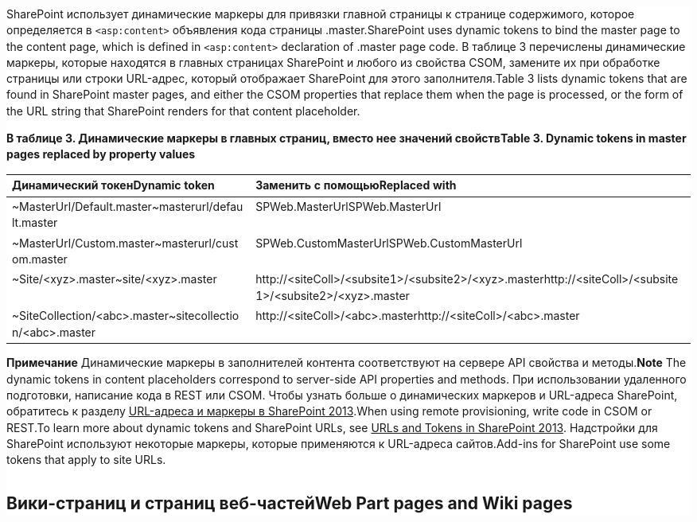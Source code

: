 <span data-ttu-id="65248-240">SharePoint использует динамические маркеры для привязки главной страницы к странице содержимого, которое определяется в `<asp:content>` объявления кода страницы .master.</span><span class="sxs-lookup"><span data-stu-id="65248-240">SharePoint uses dynamic tokens to bind the master page to the content page, which is defined in  `<asp:content>` declaration of .master page code.</span></span> <span data-ttu-id="65248-241">В таблице 3 перечислены динамические маркеры, которые находятся в главных страницах SharePoint и любого из свойства CSOM, замените их при обработке страницы или строки URL-адрес, который отображает SharePoint для этого заполнителя.</span><span class="sxs-lookup"><span data-stu-id="65248-241">Table 3 lists dynamic tokens that are found in SharePoint master pages, and either the CSOM properties that replace them when the page is processed, or the form of the URL string that SharePoint renders for that content placeholder.</span></span>

<span data-ttu-id="65248-242">**В таблице 3. Динамические маркеры в главных страниц, вместо нее значений свойств**</span><span class="sxs-lookup"><span data-stu-id="65248-242">**Table 3. Dynamic tokens in master pages replaced by property values**</span></span>

|<span data-ttu-id="65248-243">**Динамический токен**</span><span class="sxs-lookup"><span data-stu-id="65248-243">**Dynamic token**</span></span>|<span data-ttu-id="65248-244">**Заменить с помощью**</span><span class="sxs-lookup"><span data-stu-id="65248-244">**Replaced with**</span></span>|
|:-----|:-----|
|<span data-ttu-id="65248-245">~MasterUrl/Default.master</span><span class="sxs-lookup"><span data-stu-id="65248-245">~masterurl/default.master</span></span>|<span data-ttu-id="65248-246">SPWeb.MasterUrl</span><span class="sxs-lookup"><span data-stu-id="65248-246">SPWeb.MasterUrl</span></span>|
|<span data-ttu-id="65248-247">~MasterUrl/Custom.master</span><span class="sxs-lookup"><span data-stu-id="65248-247">~masterurl/custom.master</span></span>|<span data-ttu-id="65248-248">SPWeb.CustomMasterUrl</span><span class="sxs-lookup"><span data-stu-id="65248-248">SPWeb.CustomMasterUrl</span></span>|
|<span data-ttu-id="65248-249">~Site/&lt;xyz&gt;.master</span><span class="sxs-lookup"><span data-stu-id="65248-249">~site/&lt;xyz&gt;.master</span></span>|<span data-ttu-id="65248-250">http://&lt;siteColl&gt;/&lt;subsite1&gt;/&lt;subsite2&gt;/&lt;xyz&gt;.master</span><span class="sxs-lookup"><span data-stu-id="65248-250">http://&lt;siteColl&gt;/&lt;subsite1&gt;/&lt;subsite2&gt;/&lt;xyz&gt;.master</span></span>|
|<span data-ttu-id="65248-251">~SiteCollection/&lt;abc&gt;.master</span><span class="sxs-lookup"><span data-stu-id="65248-251">~sitecollection/&lt;abc&gt;.master</span></span>|<span data-ttu-id="65248-252">http://&lt;siteColl&gt;/&lt;abc&gt;.master</span><span class="sxs-lookup"><span data-stu-id="65248-252">http://&lt;siteColl&gt;/&lt;abc&gt;.master</span></span>|

<span data-ttu-id="65248-253">**Примечание**  Динамические маркеры в заполнителей контента соответствуют на сервере API свойства и методы.</span><span class="sxs-lookup"><span data-stu-id="65248-253">**Note**  The dynamic tokens in content placeholders correspond to server-side API properties and methods.</span></span> <span data-ttu-id="65248-254">При использовании удаленного подготовки, написание кода в REST или CSOM. Чтобы узнать больше о динамических маркеров и URL-адреса SharePoint, обратитесь к разделу [URL-адреса и маркеры в SharePoint 2013](http://msdn.microsoft.com/library/161418d7-8123-4c4e-91a1-97e43c17f0e6.aspx).</span><span class="sxs-lookup"><span data-stu-id="65248-254">When using remote provisioning, write code in CSOM or REST.To learn more about dynamic tokens and SharePoint URLs, see  [URLs and Tokens in SharePoint 2013](http://msdn.microsoft.com/library/161418d7-8123-4c4e-91a1-97e43c17f0e6.aspx).</span></span> <span data-ttu-id="65248-255">Надстройки для SharePoint используют некоторые маркеры, которые применяются к URL-адреса сайтов.</span><span class="sxs-lookup"><span data-stu-id="65248-255">Add-ins for SharePoint use some tokens that apply to site URLs.</span></span>

## <a name="web-part-pages-and-wiki-pages"></a><span data-ttu-id="65248-256">Вики-страниц и страниц веб-частей</span><span class="sxs-lookup"><span data-stu-id="65248-256">Web Part pages and Wiki pages</span></span>
<span data-ttu-id="65248-257"><a name="sectionSection2"> </a></span><span class="sxs-lookup"><span data-stu-id="65248-257"></span></span>
